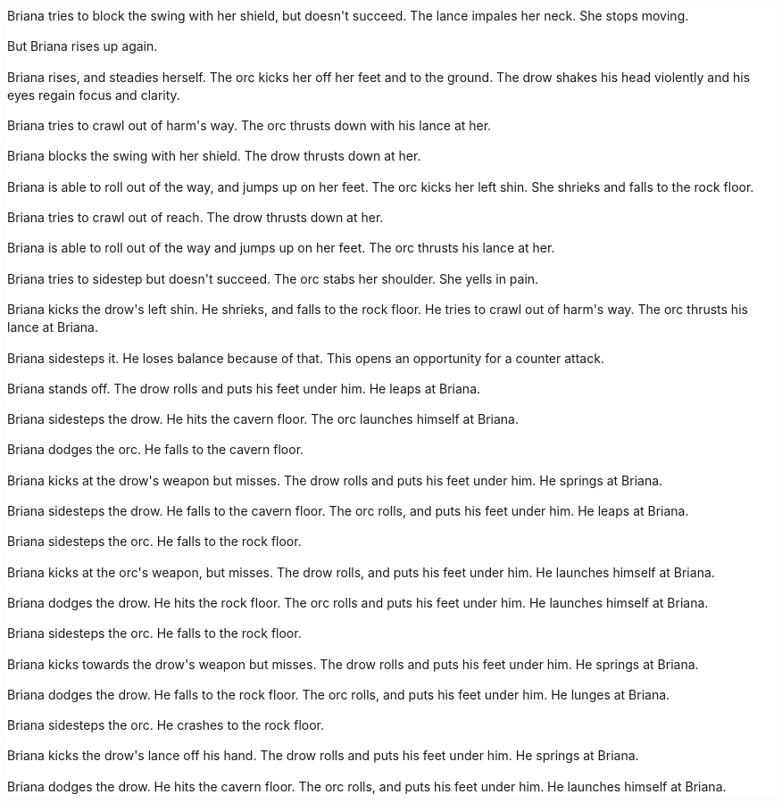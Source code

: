 Briana tries to block the swing with her shield, but doesn't succeed. The lance impales her neck. She stops moving. 

But Briana rises up again.

Briana rises, and steadies herself. The orc kicks her off her feet and to the ground. The drow shakes his head violently and his eyes regain focus and clarity.

Briana tries to crawl out of harm's way. The orc thrusts down with his lance at her.

Briana blocks the swing with her shield. The drow thrusts down at her.

Briana is able to roll out of the way, and jumps up on her feet. The orc kicks her left shin. She shrieks and falls to the rock floor.

Briana tries to crawl out of reach. The drow thrusts down at her.

Briana is able to roll out of the way and jumps up on her feet. The orc thrusts his lance at her.

Briana tries to sidestep but doesn't succeed. The orc stabs her shoulder. She yells in pain.

Briana kicks the drow's left shin. He shrieks, and falls to the rock floor. He tries to crawl out of harm's way. The orc thrusts his lance at Briana.

Briana sidesteps it. He loses balance because of that. This opens an opportunity for a counter attack.

Briana stands off. The drow rolls and puts his feet under him. He leaps at Briana.

Briana sidesteps the drow. He hits the cavern floor. The orc launches himself at Briana.

Briana dodges the orc. He falls to the cavern floor.

Briana kicks at the drow's weapon but misses. The drow rolls and puts his feet under him. He springs at Briana.

Briana sidesteps the drow. He falls to the cavern floor. The orc rolls, and puts his feet under him. He leaps at Briana.

Briana sidesteps the orc. He falls to the rock floor.

Briana kicks at the orc's weapon, but misses. The drow rolls, and puts his feet under him. He launches himself at Briana.

Briana dodges the drow. He hits the rock floor. The orc rolls and puts his feet under him. He launches himself at Briana.

Briana sidesteps the orc. He falls to the rock floor.

Briana kicks towards the drow's weapon but misses. The drow rolls and puts his feet under him. He springs at Briana.

Briana dodges the drow. He falls to the rock floor. The orc rolls, and puts his feet under him. He lunges at Briana.

Briana sidesteps the orc. He crashes to the rock floor.

Briana kicks the drow's lance off his hand. The drow rolls and puts his feet under him. He springs at Briana.

Briana dodges the drow. He hits the cavern floor. The orc rolls, and puts his feet under him. He launches himself at Briana.
